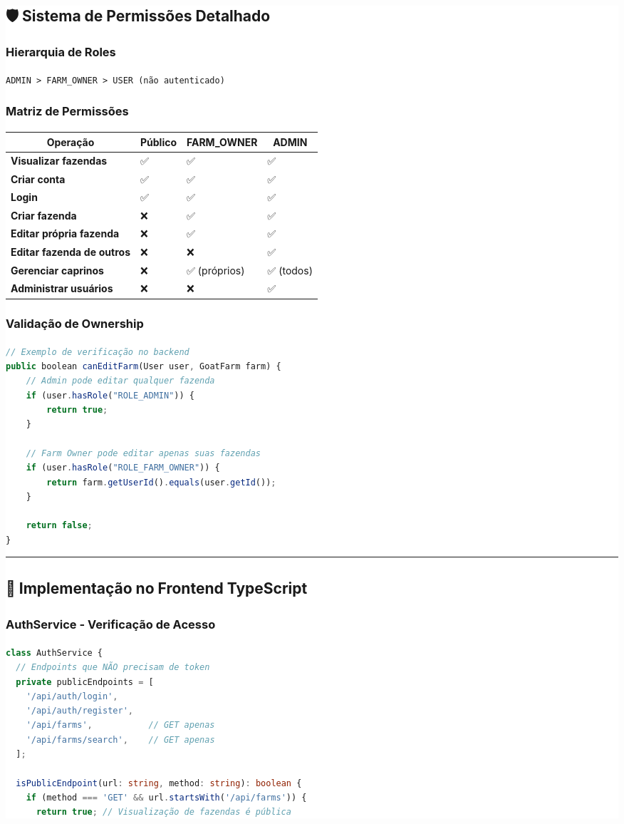 
## 🛡️ Sistema de Permissões Detalhado

### Hierarquia de Roles
```
ADMIN > FARM_OWNER > USER (não autenticado)
```

### Matriz de Permissões

| Operação | Público | FARM_OWNER | ADMIN |
|----------|---------|------------|---------|
| **Visualizar fazendas** | ✅ | ✅ | ✅ |
| **Criar conta** | ✅ | ✅ | ✅ |
| **Login** | ✅ | ✅ | ✅ |
| **Criar fazenda** | ❌ | ✅ | ✅ |
| **Editar própria fazenda** | ❌ | ✅ | ✅ |
| **Editar fazenda de outros** | ❌ | ❌ | ✅ |
| **Gerenciar caprinos** | ❌ | ✅ (próprios) | ✅ (todos) |
| **Administrar usuários** | ❌ | ❌ | ✅ |

### Validação de Ownership

```typescript
// Exemplo de verificação no backend
public boolean canEditFarm(User user, GoatFarm farm) {
    // Admin pode editar qualquer fazenda
    if (user.hasRole("ROLE_ADMIN")) {
        return true;
    }
    
    // Farm Owner pode editar apenas suas fazendas
    if (user.hasRole("ROLE_FARM_OWNER")) {
        return farm.getUserId().equals(user.getId());
    }
    
    return false;
}
```

---

## 🔧 Implementação no Frontend TypeScript

### AuthService - Verificação de Acesso
```typescript
class AuthService {
  // Endpoints que NÃO precisam de token
  private publicEndpoints = [
    '/api/auth/login',
    '/api/auth/register',
    '/api/farms',           // GET apenas
    '/api/farms/search',    // GET apenas
  ];

  isPublicEndpoint(url: string, method: string): boolean {
    if (method === 'GET' && url.startsWith('/api/farms')) {
      return true; // Visualização de fazendas é pública
```